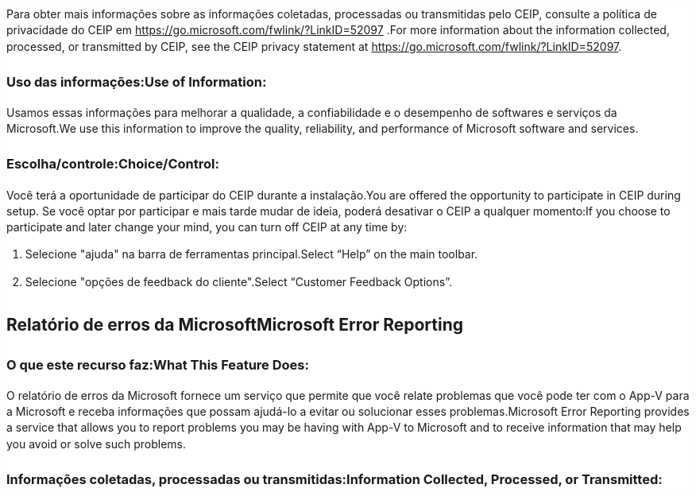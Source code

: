 <span data-ttu-id="f0d6e-157">Para obter mais informações sobre as informações coletadas, processadas ou transmitidas pelo CEIP, consulte a política de privacidade do CEIP em <https://go.microsoft.com/fwlink/?LinkID=52097> .</span><span class="sxs-lookup"><span data-stu-id="f0d6e-157">For more information about the information collected, processed, or transmitted by CEIP, see the CEIP privacy statement at <https://go.microsoft.com/fwlink/?LinkID=52097>.</span></span>

### <span data-ttu-id="f0d6e-158">Uso das informações:</span><span class="sxs-lookup"><span data-stu-id="f0d6e-158">Use of Information:</span></span>

<span data-ttu-id="f0d6e-159">Usamos essas informações para melhorar a qualidade, a confiabilidade e o desempenho de softwares e serviços da Microsoft.</span><span class="sxs-lookup"><span data-stu-id="f0d6e-159">We use this information to improve the quality, reliability, and performance of Microsoft software and services.</span></span>

### <span data-ttu-id="f0d6e-160">Escolha/controle:</span><span class="sxs-lookup"><span data-stu-id="f0d6e-160">Choice/Control:</span></span>

<span data-ttu-id="f0d6e-161">Você terá a oportunidade de participar do CEIP durante a instalação.</span><span class="sxs-lookup"><span data-stu-id="f0d6e-161">You are offered the opportunity to participate in CEIP during setup.</span></span> <span data-ttu-id="f0d6e-162">Se você optar por participar e mais tarde mudar de ideia, poderá desativar o CEIP a qualquer momento:</span><span class="sxs-lookup"><span data-stu-id="f0d6e-162">If you choose to participate and later change your mind, you can turn off CEIP at any time by:</span></span>

1.  <span data-ttu-id="f0d6e-163">Selecione "ajuda" na barra de ferramentas principal.</span><span class="sxs-lookup"><span data-stu-id="f0d6e-163">Select “Help” on the main toolbar.</span></span>

2.  <span data-ttu-id="f0d6e-164">Selecione "opções de feedback do cliente".</span><span class="sxs-lookup"><span data-stu-id="f0d6e-164">Select “Customer Feedback Options”.</span></span>

## <span data-ttu-id="f0d6e-165">Relatório de erros da Microsoft</span><span class="sxs-lookup"><span data-stu-id="f0d6e-165">Microsoft Error Reporting</span></span>


### <span data-ttu-id="f0d6e-166">O que este recurso faz:</span><span class="sxs-lookup"><span data-stu-id="f0d6e-166">What This Feature Does:</span></span>

<span data-ttu-id="f0d6e-167">O relatório de erros da Microsoft fornece um serviço que permite que você relate problemas que você pode ter com o App-V para a Microsoft e receba informações que possam ajudá-lo a evitar ou solucionar esses problemas.</span><span class="sxs-lookup"><span data-stu-id="f0d6e-167">Microsoft Error Reporting provides a service that allows you to report problems you may be having with App-V to Microsoft and to receive information that may help you avoid or solve such problems.</span></span>

### <span data-ttu-id="f0d6e-168">Informações coletadas, processadas ou transmitidas:</span><span class="sxs-lookup"><span data-stu-id="f0d6e-168">Information Collected, Processed, or Transmitted:</span></span>
